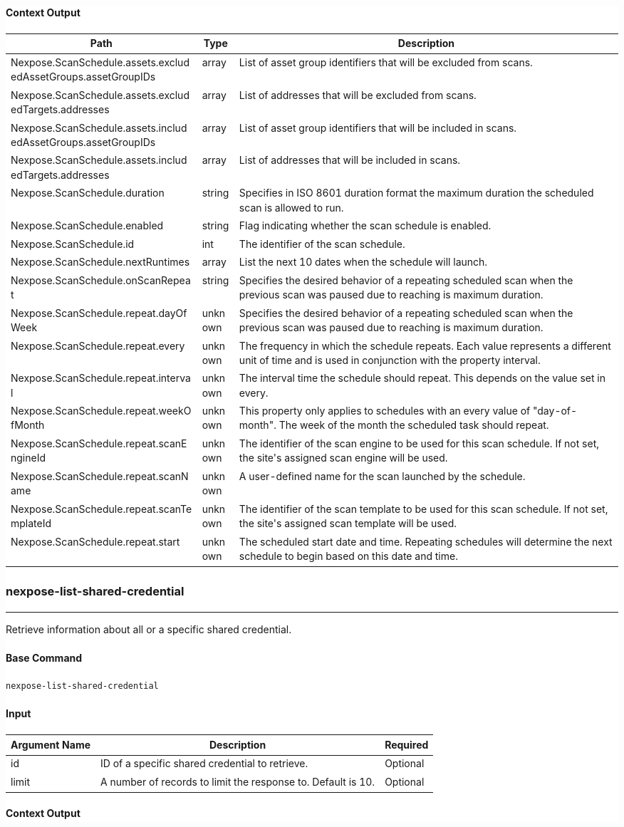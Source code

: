 #### Context Output

| **Path** | **Type** | **Description** |
| --- | --- | --- |
| Nexpose.ScanSchedule.assets.excludedAssetGroups.assetGroupIDs | array | List of asset group identifiers that will be excluded from scans. | 
| Nexpose.ScanSchedule.assets.excludedTargets.addresses | array | List of addresses that will be excluded from scans. | 
| Nexpose.ScanSchedule.assets.includedAssetGroups.assetGroupIDs | array | List of asset group identifiers that will be included in scans. | 
| Nexpose.ScanSchedule.assets.includedTargets.addresses | array | List of addresses that will be included in scans. | 
| Nexpose.ScanSchedule.duration | string | Specifies in ISO 8601 duration format the maximum duration the scheduled scan is allowed to run. | 
| Nexpose.ScanSchedule.enabled | string | Flag indicating whether the scan schedule is enabled. | 
| Nexpose.ScanSchedule.id | int | The identifier of the scan schedule. | 
| Nexpose.ScanSchedule.nextRuntimes | array | List the next 10 dates when the schedule will launch. | 
| Nexpose.ScanSchedule.onScanRepeat | string | Specifies the desired behavior of a repeating scheduled scan when the previous scan was paused due to reaching is maximum duration. | 
| Nexpose.ScanSchedule.repeat.dayOfWeek | unknown | Specifies the desired behavior of a repeating scheduled scan when the previous scan was paused due to reaching is maximum duration. | 
| Nexpose.ScanSchedule.repeat.every | unknown | The frequency in which the schedule repeats. Each value represents a different unit of time and is used in conjunction with the property interval. | 
| Nexpose.ScanSchedule.repeat.interval | unknown | The interval time the schedule should repeat. This depends on the value set in every. | 
| Nexpose.ScanSchedule.repeat.weekOfMonth | unknown | This property only applies to schedules with an every value of "day-of-month". The week of the month the scheduled task should repeat. | 
| Nexpose.ScanSchedule.repeat.scanEngineId | unknown | The identifier of the scan engine to be used for this scan schedule. If not set, the site's assigned scan engine will be used. | 
| Nexpose.ScanSchedule.repeat.scanName | unknown | A user-defined name for the scan launched by the schedule. | 
| Nexpose.ScanSchedule.repeat.scanTemplateId | unknown | The identifier of the scan template to be used for this scan schedule. If not set, the site's assigned scan template will be used. | 
| Nexpose.ScanSchedule.repeat.start | unknown | The scheduled start date and time. Repeating schedules will determine the next schedule to begin based on this date and time. | 

### nexpose-list-shared-credential

***
Retrieve information about all or a specific shared credential.

#### Base Command

`nexpose-list-shared-credential`

#### Input

| **Argument Name** | **Description** | **Required** |
| --- | --- | --- |
| id | ID of a specific shared credential to retrieve. | Optional | 
| limit | A number of records to limit the response to. Default is 10. | Optional | 

#### Context Output
